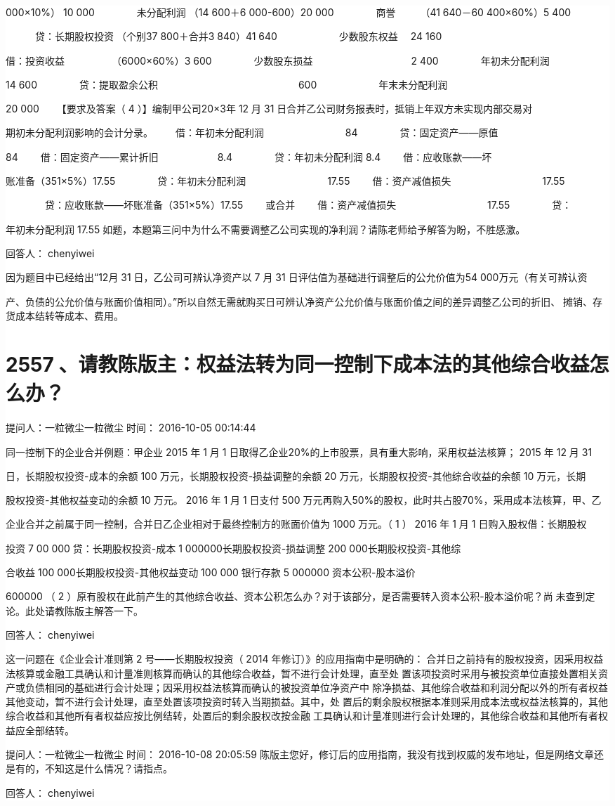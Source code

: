 000×10%） 10 000 　　　　未分配利润 （14 600＋6 000-600）20 000 　　　　商誉　　　（41 640－60 400×60%）5 400

　　　贷：长期股权投资 （个别37 800＋合并3 840）41 640 　　　　　　少数股东权益　 24 160

借：投资收益　 　　　　（6000×60%）3 600 　　　　少数股东损益　　　　　　　　　　2 400 　　　　年初未分配利润

14 600 　　　　贷：提取盈余公积　　　　　　　　　　　　　　 600 　　　　　　年末未分配利润　　　　　　　

20 000 　　【要求及答案（ 4 ）】编制甲公司20×3年 12 月 31 日合并乙公司财务报表时，抵销上年双方未实现内部交易对

期初未分配利润影响的会计分录。 　　借：年初未分配利润 　　　　　　　　84 　　　　贷：固定资产——原值　　

84 　　借：固定资产——累计折旧　　　　　　8.4 　　　　贷：年初未分配利润 8.4 　　借：应收账款——坏

账准备（351×5%）17.55 　　　　贷：年初未分配利润　　　　　　　　 17.55 　　借：资产减值损失　　　　　　　　　 17.55

　　　　贷：应收账款——坏账准备（351×5%）17.55 　　或合并 　　借：资产减值损失　　　　　　　　　 17.55 　　　　贷：

年初未分配利润 17.55
如题，本题第三问中为什么不需要调整乙公司实现的净利润？请陈老师给予解答为盼，不胜感激。

回答人： chenyiwei

因为题目中已经给出“12月 31 日，乙公司可辨认净资产以 7 月 31 日评估值为基础进行调整后的公允价值为54 000万元（有关可辨认资

产、负债的公允价值与账面价值相同）。”所以自然无需就购买日可辨认净资产公允价值与账面价值之间的差异调整乙公司的折旧、
摊销、存货成本结转等成本、费用。

# 2557 、请教陈版主：权益法转为同一控制下成本法的其他综合收益怎么办？

提问人：一粒微尘一粒微尘 时间： 2016-10-05 00:14:44

同一控制下的企业合并例题：甲企业 2015 年 1 月 1 日取得乙企业20%的上市股票，具有重大影响，采用权益法核算； 2015 年 12 月 31

日，长期股权投资-成本的余额 100 万元，长期股权投资-损益调整的余额 20 万元，长期股权投资-其他综合收益的余额 10 万元，长期

股权投资-其他权益变动的余额 10 万元。 2016 年 1 月 1 日支付 500 万元再购入50%的股权，此时共占股70%，采用成本法核算，甲、乙

企业合并之前属于同一控制，合并日乙企业相对于最终控制方的账面价值为 1000 万元。（ 1 ） 2016 年 1 月 1 日购入股权借：长期股权

投资 7 00 000 贷：长期股权投资-成本 1 000000长期股权投资-损益调整 200 000长期股权投资-其他综

合收益 100 000长期股权投资-其他权益变动 100 000 银行存款 5 000000 资本公积-股本溢价

600000 （ 2 ）原有股权在此前产生的其他综合收益、资本公积怎么办？对于该部分，是否需要转入资本公积-股本溢价呢？尚
未查到定论。此处请教陈版主解答一下。


回答人： chenyiwei

这一问题在《企业会计准则第 2 号——长期股权投资（ 2014 年修订）》的应用指南中是明确的：
合并日之前持有的股权投资，因采用权益法核算或金融工具确认和计量准则核算而确认的其他综合收益，暂不进行会计处理，直至处
置该项投资时采用与被投资单位直接处置相关资产或负债相同的基础进行会计处理；因采用权益法核算而确认的被投资单位净资产中
除净损益、其他综合收益和利润分配以外的所有者权益其他变动，暂不进行会计处理，直至处置该项投资时转入当期损益。其中，处
置后的剩余股权根据本准则采用成本法或权益法核算的，其他综合收益和其他所有者权益应按比例结转，处置后的剩余股权改按金融
工具确认和计量准则进行会计处理的，其他综合收益和其他所有者权益应全部结转。

提问人：一粒微尘一粒微尘 时间： 2016-10-08 20:05:59
陈版主您好，修订后的应用指南，我没有找到权威的发布地址，但是网络文章还是有的，不知这是什么情况？请指点。

回答人： chenyiwei
